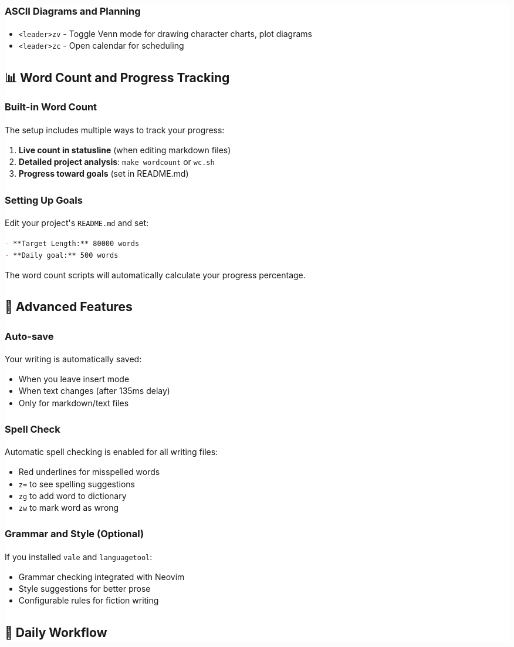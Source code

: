 ### ASCII Diagrams and Planning

- `<leader>zv` - Toggle Venn mode for drawing character charts, plot diagrams
- `<leader>zc` - Open calendar for scheduling

## 📊 Word Count and Progress Tracking

### Built-in Word Count

The setup includes multiple ways to track your progress:

1. **Live count in statusline** (when editing markdown files)
2. **Detailed project analysis**: `make wordcount` or `wc.sh`
3. **Progress toward goals** (set in README.md)

### Setting Up Goals

Edit your project's `README.md` and set:

```markdown
- **Target Length:** 80000 words
- **Daily goal:** 500 words
```

The word count scripts will automatically calculate your progress percentage.

## 🔧 Advanced Features

### Auto-save

Your writing is automatically saved:
- When you leave insert mode
- When text changes (after 135ms delay)
- Only for markdown/text files

### Spell Check

Automatic spell checking is enabled for all writing files:
- Red underlines for misspelled words
- `z=` to see spelling suggestions
- `zg` to add word to dictionary
- `zw` to mark word as wrong

### Grammar and Style (Optional)

If you installed `vale` and `languagetool`:

- Grammar checking integrated with Neovim
- Style suggestions for better prose
- Configurable rules for fiction writing

## 🔄 Daily Workflow
